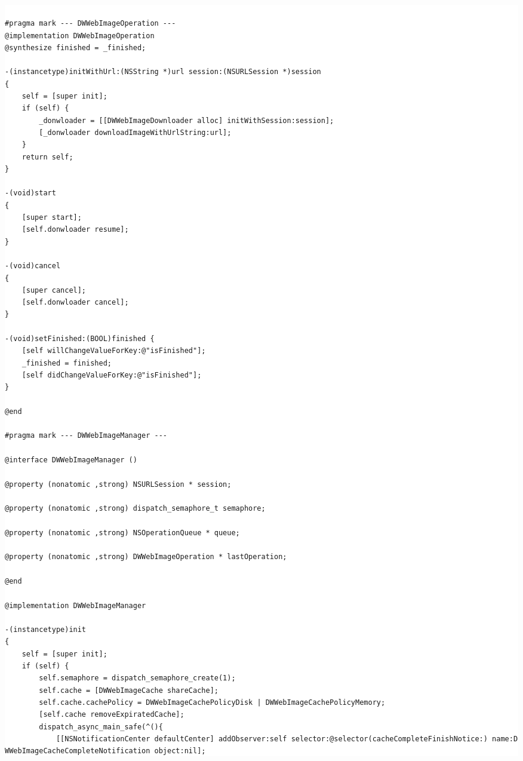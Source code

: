 ```

#pragma mark --- DWWebImageOperation ---
@implementation DWWebImageOperation
@synthesize finished = _finished;

-(instancetype)initWithUrl:(NSString *)url session:(NSURLSession *)session
{
    self = [super init];
    if (self) {
        _donwloader = [[DWWebImageDownloader alloc] initWithSession:session];
        [_donwloader downloadImageWithUrlString:url];
    }
    return self;
}

-(void)start
{
    [super start];
    [self.donwloader resume];
}

-(void)cancel
{
    [super cancel];
    [self.donwloader cancel];
}

-(void)setFinished:(BOOL)finished {
    [self willChangeValueForKey:@"isFinished"];
    _finished = finished;
    [self didChangeValueForKey:@"isFinished"];
}

@end

#pragma mark --- DWWebImageManager ---

@interface DWWebImageManager ()

@property (nonatomic ,strong) NSURLSession * session;

@property (nonatomic ,strong) dispatch_semaphore_t semaphore;

@property (nonatomic ,strong) NSOperationQueue * queue;

@property (nonatomic ,strong) DWWebImageOperation * lastOperation;

@end

@implementation DWWebImageManager

-(instancetype)init
{
    self = [super init];
    if (self) {
        self.semaphore = dispatch_semaphore_create(1);
        self.cache = [DWWebImageCache shareCache];
        self.cache.cachePolicy = DWWebImageCachePolicyDisk | DWWebImageCachePolicyMemory;
        [self.cache removeExpiratedCache];
        dispatch_async_main_safe(^(){
            [[NSNotificationCenter defaultCenter] addObserver:self selector:@selector(cacheCompleteFinishNotice:) name:DWWebImageCacheCompleteNotification object:nil];
```